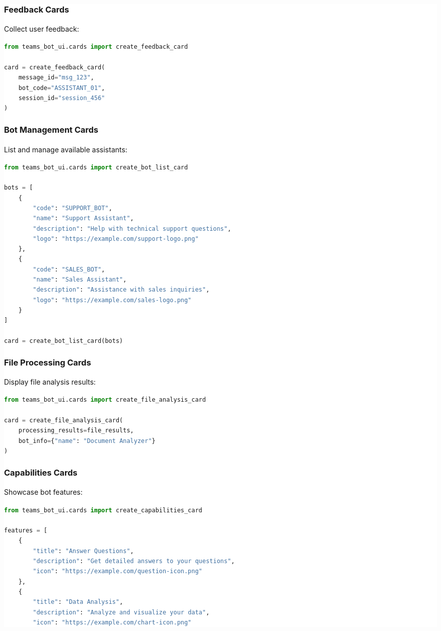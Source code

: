 ### Feedback Cards
Collect user feedback:

```python
from teams_bot_ui.cards import create_feedback_card

card = create_feedback_card(
    message_id="msg_123",
    bot_code="ASSISTANT_01",
    session_id="session_456"
)
```

### Bot Management Cards
List and manage available assistants:

```python
from teams_bot_ui.cards import create_bot_list_card

bots = [
    {
        "code": "SUPPORT_BOT",
        "name": "Support Assistant",
        "description": "Help with technical support questions",
        "logo": "https://example.com/support-logo.png"
    },
    {
        "code": "SALES_BOT", 
        "name": "Sales Assistant",
        "description": "Assistance with sales inquiries",
        "logo": "https://example.com/sales-logo.png"
    }
]

card = create_bot_list_card(bots)
```

### File Processing Cards
Display file analysis results:

```python
from teams_bot_ui.cards import create_file_analysis_card

card = create_file_analysis_card(
    processing_results=file_results,
    bot_info={"name": "Document Analyzer"}
)
```

### Capabilities Cards
Showcase bot features:

```python
from teams_bot_ui.cards import create_capabilities_card

features = [
    {
        "title": "Answer Questions",
        "description": "Get detailed answers to your questions",
        "icon": "https://example.com/question-icon.png"
    },
    {
        "title": "Data Analysis", 
        "description": "Analyze and visualize your data",
        "icon": "https://example.com/chart-icon.png"
```